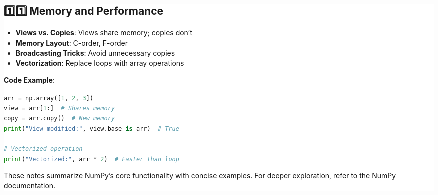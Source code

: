 ## 1️⃣1️⃣ Memory and Performance
- **Views vs. Copies**: Views share memory; copies don’t
- **Memory Layout**: C-order, F-order
- **Broadcasting Tricks**: Avoid unnecessary copies
- **Vectorization**: Replace loops with array operations

**Code Example**:
```python
arr = np.array([1, 2, 3])
view = arr[1:]  # Shares memory
copy = arr.copy()  # New memory
print("View modified:", view.base is arr)  # True

# Vectorized operation
print("Vectorized:", arr * 2)  # Faster than loop
```

These notes summarize NumPy’s core functionality with concise examples. For deeper exploration, refer to the [NumPy documentation](https://numpy.org/doc/stable/).
